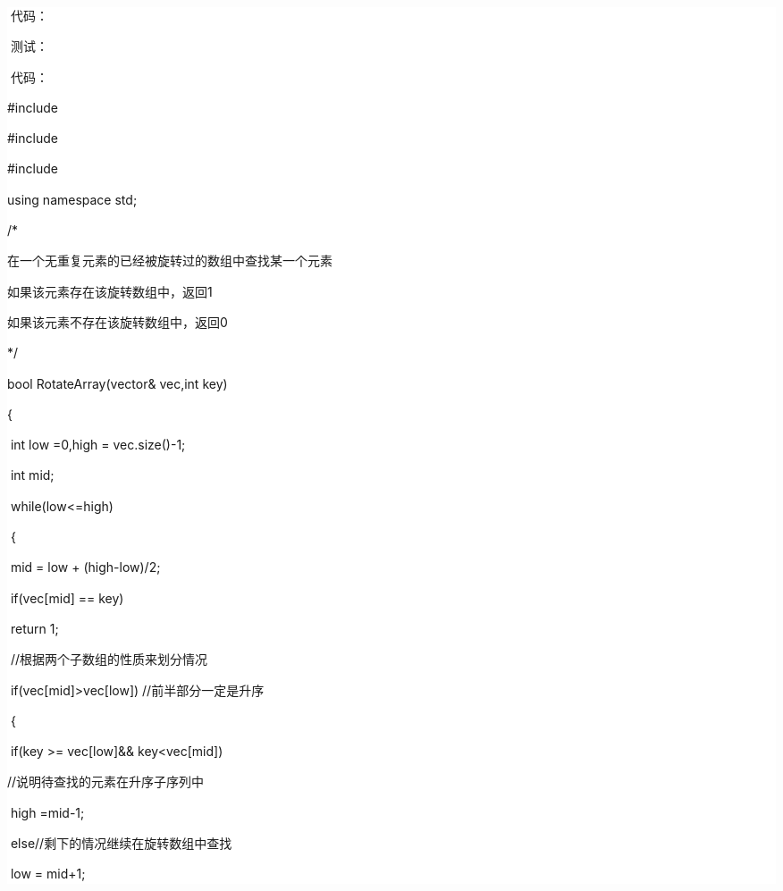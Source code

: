  

​	代码：

 

 

​	测试：

 

​	代码：

#include <iostream>

#include <vector>

#include <string>

using namespace std;

 

/*

在一个无重复元素的已经被旋转过的数组中查找某一个元素

如果该元素存在该旋转数组中，返回1

如果该元素不存在该旋转数组中，返回0 

*/

 

bool RotateArray(vector<int>& vec,int key)

{

​	int low =0,high = vec.size()-1;

​	int mid;

​	while(low<=high)

​	{

​		mid = low + (high-low)/2;

​		if(vec[mid] == key)

​			return 1;

​		//根据两个子数组的性质来划分情况

​		if(vec[mid]>vec[low]) //前半部分一定是升序 

​		{

​			if(key >= vec[low]&& key<vec[mid]) 

//说明待查找的元素在升序子序列中 

​				high =mid-1; 

​			else//剩下的情况继续在旋转数组中查找 

​				low = mid+1; 
